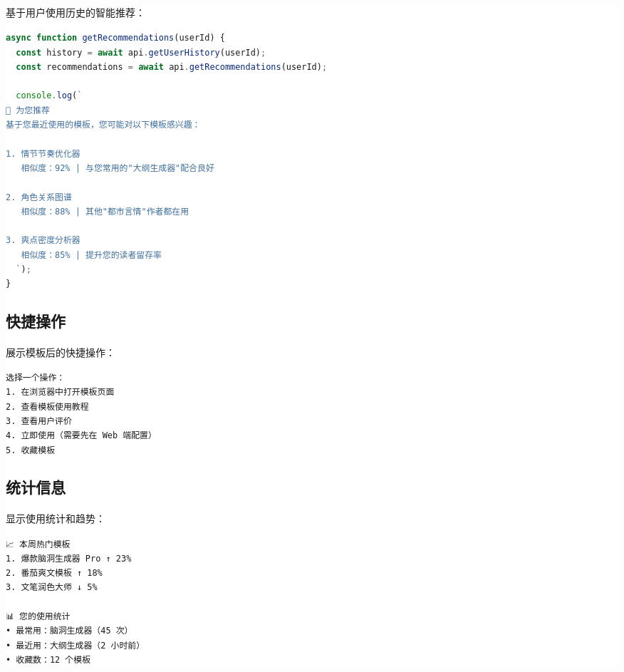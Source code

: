基于用户使用历史的智能推荐：
```javascript
async function getRecommendations(userId) {
  const history = await api.getUserHistory(userId);
  const recommendations = await api.getRecommendations(userId);

  console.log(`
🎯 为您推荐
基于您最近使用的模板，您可能对以下模板感兴趣：

1. 情节节奏优化器
   相似度：92% | 与您常用的"大纲生成器"配合良好

2. 角色关系图谱
   相似度：88% | 其他"都市言情"作者都在用

3. 爽点密度分析器
   相似度：85% | 提升您的读者留存率
  `);
}
```

## 快捷操作

展示模板后的快捷操作：
```
选择一个操作：
1. 在浏览器中打开模板页面
2. 查看模板使用教程
3. 查看用户评价
4. 立即使用（需要先在 Web 端配置）
5. 收藏模板
```

## 统计信息

显示使用统计和趋势：
```
📈 本周热门模板
1. 爆款脑洞生成器 Pro ↑ 23%
2. 番茄爽文模板 ↑ 18%
3. 文笔润色大师 ↓ 5%

📊 您的使用统计
• 最常用：脑洞生成器（45 次）
• 最近用：大纲生成器（2 小时前）
• 收藏数：12 个模板
```